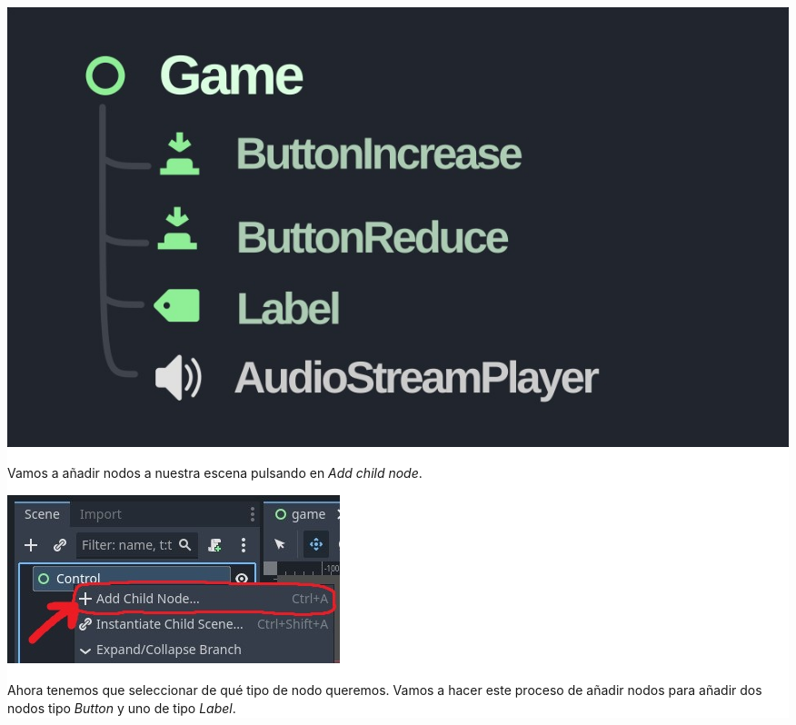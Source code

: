 ![Explicación de los nodos de una escena](/assets/images/posts/2024-10-02-Tutorial-de-Godot-el-juego-mas-simple-que-puedes-hacer/nodes.jpg)

Vamos a añadir nodos a nuestra escena pulsando en _Add child node_.

![Añadir un nodo hijo](/assets/images/posts/2024-10-02-Tutorial-de-Godot-el-juego-mas-simple-que-puedes-hacer/add-child-node.jpg)

Ahora tenemos que seleccionar de qué tipo de nodo queremos. Vamos a hacer este proceso de añadir nodos para añadir dos nodos tipo _Button_ y uno de tipo _Label_.
